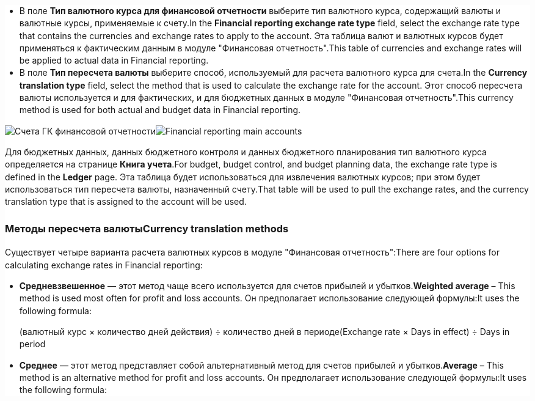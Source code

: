 - <span data-ttu-id="88d0a-239">В поле **Тип валютного курса для финансовой отчетности** выберите тип валютного курса, содержащий валюты и валютные курсы, применяемые к счету.</span><span class="sxs-lookup"><span data-stu-id="88d0a-239">In the **Financial reporting exchange rate type** field, select the exchange rate type that contains the currencies and exchange rates to apply to the account.</span></span> <span data-ttu-id="88d0a-240">Эта таблица валют и валютных курсов будет применяться к фактическим данным в модуле "Финансовая отчетность".</span><span class="sxs-lookup"><span data-stu-id="88d0a-240">This table of currencies and exchange rates will be applied to actual data in Financial reporting.</span></span>
- <span data-ttu-id="88d0a-241">В поле **Тип пересчета валюты** выберите способ, используемый для расчета валютного курса для счета.</span><span class="sxs-lookup"><span data-stu-id="88d0a-241">In the **Currency translation type** field, select the method that is used to calculate the exchange rate for the account.</span></span> <span data-ttu-id="88d0a-242">Этот способ пересчета валюты используется и для фактических, и для бюджетных данных в модуле "Финансовая отчетность".</span><span class="sxs-lookup"><span data-stu-id="88d0a-242">This currency method is used for both actual and budget data in Financial reporting.</span></span>

<span data-ttu-id="88d0a-243">![Счета ГК финансовой отчетности](./media/Financial-reporting-main-accounts.png "Счета ГК финансовой отчетности")</span><span class="sxs-lookup"><span data-stu-id="88d0a-243">![Financial reporting main accounts](./media/Financial-reporting-main-accounts.png "Financial reporting main accounts")</span></span>

<span data-ttu-id="88d0a-244">Для бюджетных данных, данных бюджетного контроля и данных бюджетного планирования тип валютного курса определяется на странице **Книга учета**.</span><span class="sxs-lookup"><span data-stu-id="88d0a-244">For budget, budget control, and budget planning data, the exchange rate type is defined in the **Ledger** page.</span></span> <span data-ttu-id="88d0a-245">Эта таблица будет использоваться для извлечения валютных курсов; при этом будет использоваться тип пересчета валюты, назначенный счету.</span><span class="sxs-lookup"><span data-stu-id="88d0a-245">That table will be used to pull the exchange rates, and the currency translation type that is assigned to the account will be used.</span></span>

### <a name="currency-translation-methods"></a><span data-ttu-id="88d0a-246">Методы пересчета валюты</span><span class="sxs-lookup"><span data-stu-id="88d0a-246">Currency translation methods</span></span>
<span data-ttu-id="88d0a-247">Существует четыре варианта расчета валютных курсов в модуле "Финансовая отчетность":</span><span class="sxs-lookup"><span data-stu-id="88d0a-247">There are four options for calculating exchange rates in Financial reporting:</span></span>

- <span data-ttu-id="88d0a-248">**Средневзвешенное** — этот метод чаще всего используется для счетов прибылей и убытков.</span><span class="sxs-lookup"><span data-stu-id="88d0a-248">**Weighted average** – This method is used most often for profit and loss accounts.</span></span> <span data-ttu-id="88d0a-249">Он предполагает использование следующей формулы:</span><span class="sxs-lookup"><span data-stu-id="88d0a-249">It uses the following formula:</span></span>

    <span data-ttu-id="88d0a-250">(валютный курс × количество дней действия) ÷ количество дней в периоде</span><span class="sxs-lookup"><span data-stu-id="88d0a-250">(Exchange rate × Days in effect) ÷ Days in period</span></span>

- <span data-ttu-id="88d0a-251">**Среднее** — этот метод представляет собой альтернативный метод для счетов прибылей и убытков.</span><span class="sxs-lookup"><span data-stu-id="88d0a-251">**Average** – This method is an alternative method for profit and loss accounts.</span></span> <span data-ttu-id="88d0a-252">Он предполагает использование следующей формулы:</span><span class="sxs-lookup"><span data-stu-id="88d0a-252">It uses the following formula:</span></span>
